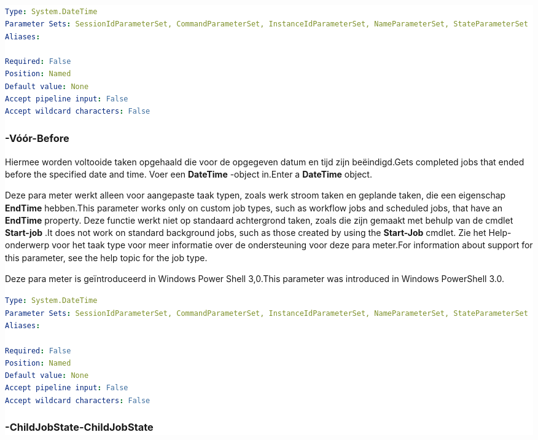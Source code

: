 ```yaml
Type: System.DateTime
Parameter Sets: SessionIdParameterSet, CommandParameterSet, InstanceIdParameterSet, NameParameterSet, StateParameterSet
Aliases:

Required: False
Position: Named
Default value: None
Accept pipeline input: False
Accept wildcard characters: False
```

### <span data-ttu-id="86a69-168">-Vóór</span><span class="sxs-lookup"><span data-stu-id="86a69-168">-Before</span></span>

<span data-ttu-id="86a69-169">Hiermee worden voltooide taken opgehaald die voor de opgegeven datum en tijd zijn beëindigd.</span><span class="sxs-lookup"><span data-stu-id="86a69-169">Gets completed jobs that ended before the specified date and time.</span></span>
<span data-ttu-id="86a69-170">Voer een **DateTime** -object in.</span><span class="sxs-lookup"><span data-stu-id="86a69-170">Enter a **DateTime** object.</span></span>

<span data-ttu-id="86a69-171">Deze para meter werkt alleen voor aangepaste taak typen, zoals werk stroom taken en geplande taken, die een eigenschap **EndTime** hebben.</span><span class="sxs-lookup"><span data-stu-id="86a69-171">This parameter works only on custom job types, such as workflow jobs and scheduled jobs, that have an **EndTime** property.</span></span>
<span data-ttu-id="86a69-172">Deze functie werkt niet op standaard achtergrond taken, zoals die zijn gemaakt met behulp van de cmdlet **Start-job** .</span><span class="sxs-lookup"><span data-stu-id="86a69-172">It does not work on standard background jobs, such as those created by using the **Start-Job** cmdlet.</span></span>
<span data-ttu-id="86a69-173">Zie het Help-onderwerp voor het taak type voor meer informatie over de ondersteuning voor deze para meter.</span><span class="sxs-lookup"><span data-stu-id="86a69-173">For information about support for this parameter, see the help topic for the job type.</span></span>

<span data-ttu-id="86a69-174">Deze para meter is geïntroduceerd in Windows Power Shell 3,0.</span><span class="sxs-lookup"><span data-stu-id="86a69-174">This parameter was introduced in Windows PowerShell 3.0.</span></span>

```yaml
Type: System.DateTime
Parameter Sets: SessionIdParameterSet, CommandParameterSet, InstanceIdParameterSet, NameParameterSet, StateParameterSet
Aliases:

Required: False
Position: Named
Default value: None
Accept pipeline input: False
Accept wildcard characters: False
```

### <span data-ttu-id="86a69-175">-ChildJobState</span><span class="sxs-lookup"><span data-stu-id="86a69-175">-ChildJobState</span></span>
